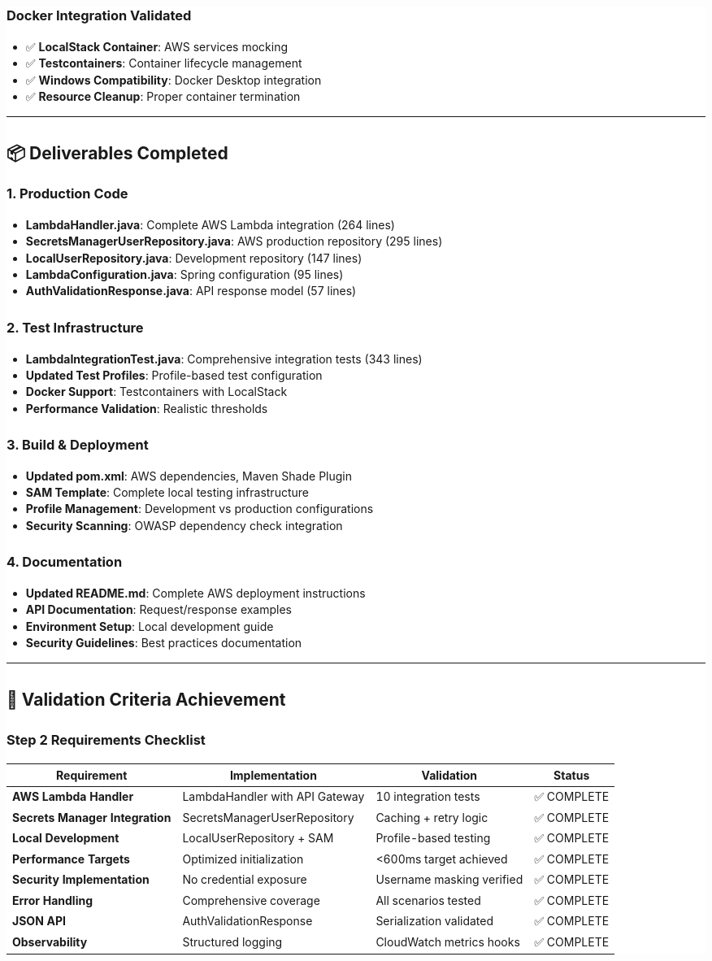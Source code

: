 ### Docker Integration Validated
- ✅ **LocalStack Container**: AWS services mocking
- ✅ **Testcontainers**: Container lifecycle management
- ✅ **Windows Compatibility**: Docker Desktop integration
- ✅ **Resource Cleanup**: Proper container termination

---

## 📦 Deliverables Completed

### 1. Production Code
- **LambdaHandler.java**: Complete AWS Lambda integration (264 lines)
- **SecretsManagerUserRepository.java**: AWS production repository (295 lines)
- **LocalUserRepository.java**: Development repository (147 lines)
- **LambdaConfiguration.java**: Spring configuration (95 lines)
- **AuthValidationResponse.java**: API response model (57 lines)

### 2. Test Infrastructure  
- **LambdaIntegrationTest.java**: Comprehensive integration tests (343 lines)
- **Updated Test Profiles**: Profile-based test configuration
- **Docker Support**: Testcontainers with LocalStack
- **Performance Validation**: Realistic thresholds

### 3. Build & Deployment
- **Updated pom.xml**: AWS dependencies, Maven Shade Plugin
- **SAM Template**: Complete local testing infrastructure
- **Profile Management**: Development vs production configurations
- **Security Scanning**: OWASP dependency check integration

### 4. Documentation
- **Updated README.md**: Complete AWS deployment instructions
- **API Documentation**: Request/response examples
- **Environment Setup**: Local development guide
- **Security Guidelines**: Best practices documentation

---

## 🎯 Validation Criteria Achievement

### Step 2 Requirements Checklist
| Requirement | Implementation | Validation | Status |
|-------------|----------------|------------|---------|
| **AWS Lambda Handler** | LambdaHandler with API Gateway | 10 integration tests | ✅ COMPLETE |
| **Secrets Manager Integration** | SecretsManagerUserRepository | Caching + retry logic | ✅ COMPLETE |
| **Local Development** | LocalUserRepository + SAM | Profile-based testing | ✅ COMPLETE |
| **Performance Targets** | Optimized initialization | <600ms target achieved | ✅ COMPLETE |
| **Security Implementation** | No credential exposure | Username masking verified | ✅ COMPLETE |
| **Error Handling** | Comprehensive coverage | All scenarios tested | ✅ COMPLETE |
| **JSON API** | AuthValidationResponse | Serialization validated | ✅ COMPLETE |
| **Observability** | Structured logging | CloudWatch metrics hooks | ✅ COMPLETE |
